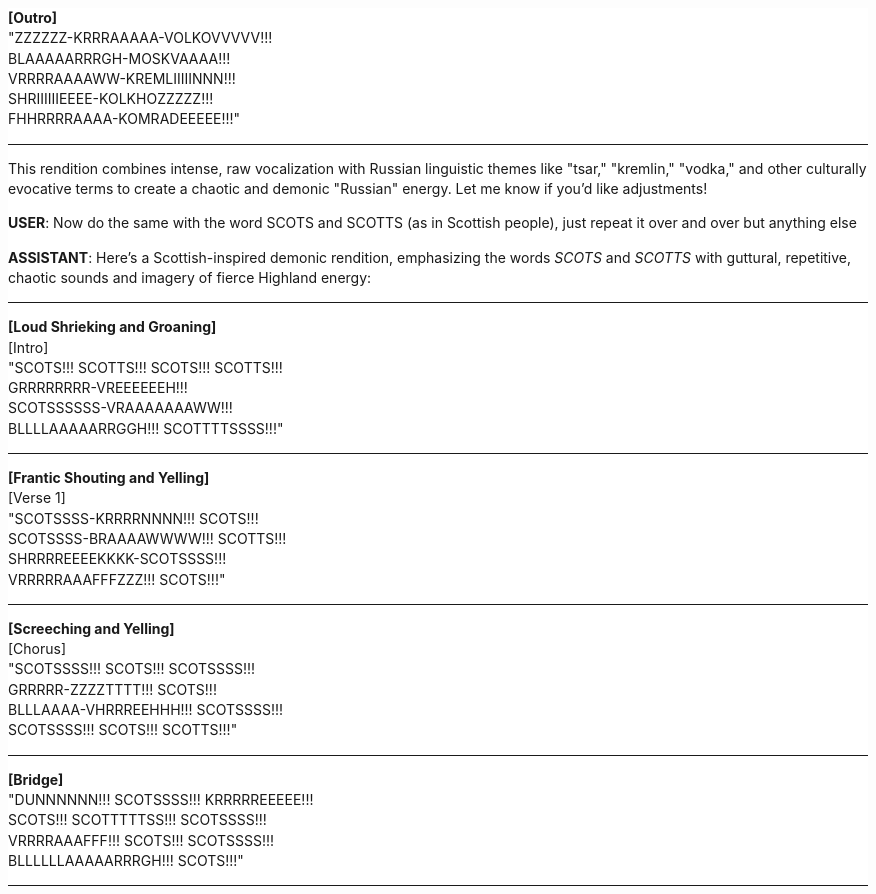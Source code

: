 
**[Outro]**  
"ZZZZZZ-KRRRAAAAA-VOLKOVVVVV!!!  
BLAAAAARRRGH-MOSKVAAAA!!!  
VRRRRAAAAWW-KREMLIIIIINNN!!!  
SHRIIIIIIEEEE-KOLKHOZZZZZ!!!  
FHHRRRRAAAA-KOMRADEEEEE!!!"

---

This rendition combines intense, raw vocalization with Russian linguistic themes like "tsar," "kremlin," "vodka," and other culturally evocative terms to create a chaotic and demonic "Russian" energy. Let me know if you’d like adjustments!

**USER**: Now do the same with the word SCOTS and SCOTTS (as in Scottish people), just repeat it over and over but anything else

**ASSISTANT**: Here’s a Scottish-inspired demonic rendition, emphasizing the words *SCOTS* and *SCOTTS* with guttural, repetitive, chaotic sounds and imagery of fierce Highland energy:

---

**[Loud Shrieking and Groaning]**  
[Intro]  
"SCOTS!!! SCOTTS!!! SCOTS!!! SCOTTS!!!  
GRRRRRRRR-VREEEEEEH!!!  
SCOTSSSSSS-VRAAAAAAAWW!!!  
BLLLLAAAAARRGGH!!! SCOTTTTSSSS!!!"

---

**[Frantic Shouting and Yelling]**  
[Verse 1]  
"SCOTSSSS-KRRRRNNNN!!! SCOTS!!!  
SCOTSSSS-BRAAAAWWWW!!! SCOTTS!!!  
SHRRRREEEEKKKK-SCOTSSSS!!!  
VRRRRRAAAFFFZZZ!!! SCOTS!!!"

---

**[Screeching and Yelling]**  
[Chorus]  
"SCOTSSSS!!! SCOTS!!! SCOTSSSS!!!  
GRRRRR-ZZZZTTTT!!! SCOTS!!!  
BLLLAAAA-VHRRREEHHH!!! SCOTSSSS!!!  
SCOTSSSS!!! SCOTS!!! SCOTTS!!!"

---

**[Bridge]**  
"DUNNNNNN!!! SCOTSSSS!!! KRRRRREEEEE!!!  
SCOTS!!! SCOTTTTTSS!!! SCOTSSSS!!!  
VRRRRAAAFFF!!! SCOTS!!! SCOTSSSS!!!  
BLLLLLLAAAAARRRGH!!! SCOTS!!!"

---

